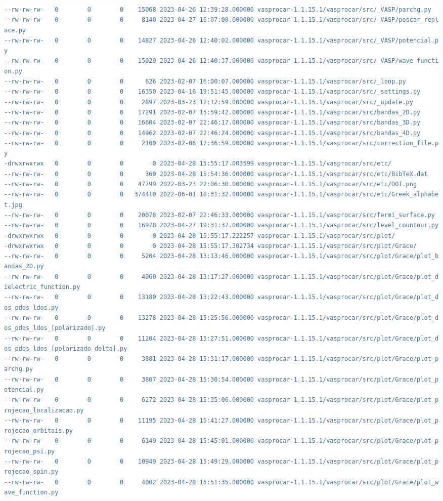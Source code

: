 ```diff
--rw-rw-rw-   0        0        0    15068 2023-04-26 12:39:28.000000 vasprocar-1.1.15.1/vasprocar/src/_VASP/parchg.py
--rw-rw-rw-   0        0        0     8140 2023-04-27 16:07:00.000000 vasprocar-1.1.15.1/vasprocar/src/_VASP/poscar_replace.py
--rw-rw-rw-   0        0        0    14827 2023-04-26 12:40:02.000000 vasprocar-1.1.15.1/vasprocar/src/_VASP/potencial.py
--rw-rw-rw-   0        0        0    15029 2023-04-26 12:40:37.000000 vasprocar-1.1.15.1/vasprocar/src/_VASP/wave_function.py
--rw-rw-rw-   0        0        0      626 2023-02-07 16:00:07.000000 vasprocar-1.1.15.1/vasprocar/src/_loop.py
--rw-rw-rw-   0        0        0    16350 2023-04-16 19:51:45.000000 vasprocar-1.1.15.1/vasprocar/src/_settings.py
--rw-rw-rw-   0        0        0     2897 2023-03-23 12:12:59.000000 vasprocar-1.1.15.1/vasprocar/src/_update.py
--rw-rw-rw-   0        0        0    17291 2023-02-07 15:59:42.000000 vasprocar-1.1.15.1/vasprocar/src/bandas_2D.py
--rw-rw-rw-   0        0        0    16604 2023-02-07 22:46:17.000000 vasprocar-1.1.15.1/vasprocar/src/bandas_3D.py
--rw-rw-rw-   0        0        0    14962 2023-02-07 22:46:24.000000 vasprocar-1.1.15.1/vasprocar/src/bandas_4D.py
--rw-rw-rw-   0        0        0     2100 2023-02-06 17:36:59.000000 vasprocar-1.1.15.1/vasprocar/src/correction_file.py
-drwxrwxrwx   0        0        0        0 2023-04-28 15:55:17.003599 vasprocar-1.1.15.1/vasprocar/src/etc/
--rw-rw-rw-   0        0        0      360 2023-04-28 15:54:36.000000 vasprocar-1.1.15.1/vasprocar/src/etc/BibTeX.dat
--rw-rw-rw-   0        0        0    47799 2022-03-23 22:06:30.000000 vasprocar-1.1.15.1/vasprocar/src/etc/DOI.png
--rw-rw-rw-   0        0        0   374410 2022-06-01 18:31:32.000000 vasprocar-1.1.15.1/vasprocar/src/etc/Greek_alphabet.jpg
--rw-rw-rw-   0        0        0    20078 2023-02-07 22:46:33.000000 vasprocar-1.1.15.1/vasprocar/src/fermi_surface.py
--rw-rw-rw-   0        0        0    16978 2023-04-27 19:31:37.000000 vasprocar-1.1.15.1/vasprocar/src/level_countour.py
-drwxrwxrwx   0        0        0        0 2023-04-28 15:55:17.222257 vasprocar-1.1.15.1/vasprocar/src/plot/
-drwxrwxrwx   0        0        0        0 2023-04-28 15:55:17.302734 vasprocar-1.1.15.1/vasprocar/src/plot/Grace/
--rw-rw-rw-   0        0        0     5204 2023-04-28 13:13:46.000000 vasprocar-1.1.15.1/vasprocar/src/plot/Grace/plot_bandas_2D.py
--rw-rw-rw-   0        0        0     4960 2023-04-28 13:17:27.000000 vasprocar-1.1.15.1/vasprocar/src/plot/Grace/plot_dielectric_function.py
--rw-rw-rw-   0        0        0    13180 2023-04-28 13:22:43.000000 vasprocar-1.1.15.1/vasprocar/src/plot/Grace/plot_dos_pdos_ldos.py
--rw-rw-rw-   0        0        0    13278 2023-04-28 15:25:56.000000 vasprocar-1.1.15.1/vasprocar/src/plot/Grace/plot_dos_pdos_ldos_[polarizado].py
--rw-rw-rw-   0        0        0    11204 2023-04-28 15:27:51.000000 vasprocar-1.1.15.1/vasprocar/src/plot/Grace/plot_dos_pdos_ldos_[polarizado_delta].py
--rw-rw-rw-   0        0        0     3881 2023-04-28 15:31:17.000000 vasprocar-1.1.15.1/vasprocar/src/plot/Grace/plot_parchg.py
--rw-rw-rw-   0        0        0     3807 2023-04-28 15:30:54.000000 vasprocar-1.1.15.1/vasprocar/src/plot/Grace/plot_potencial.py
--rw-rw-rw-   0        0        0     6272 2023-04-28 15:35:06.000000 vasprocar-1.1.15.1/vasprocar/src/plot/Grace/plot_projecao_localizacao.py
--rw-rw-rw-   0        0        0    11195 2023-04-28 15:41:27.000000 vasprocar-1.1.15.1/vasprocar/src/plot/Grace/plot_projecao_orbitais.py
--rw-rw-rw-   0        0        0     6149 2023-04-28 15:45:01.000000 vasprocar-1.1.15.1/vasprocar/src/plot/Grace/plot_projecao_psi.py
--rw-rw-rw-   0        0        0    10949 2023-04-28 15:49:29.000000 vasprocar-1.1.15.1/vasprocar/src/plot/Grace/plot_projecao_spin.py
--rw-rw-rw-   0        0        0     4002 2023-04-28 15:51:35.000000 vasprocar-1.1.15.1/vasprocar/src/plot/Grace/plot_wave_function.py
```